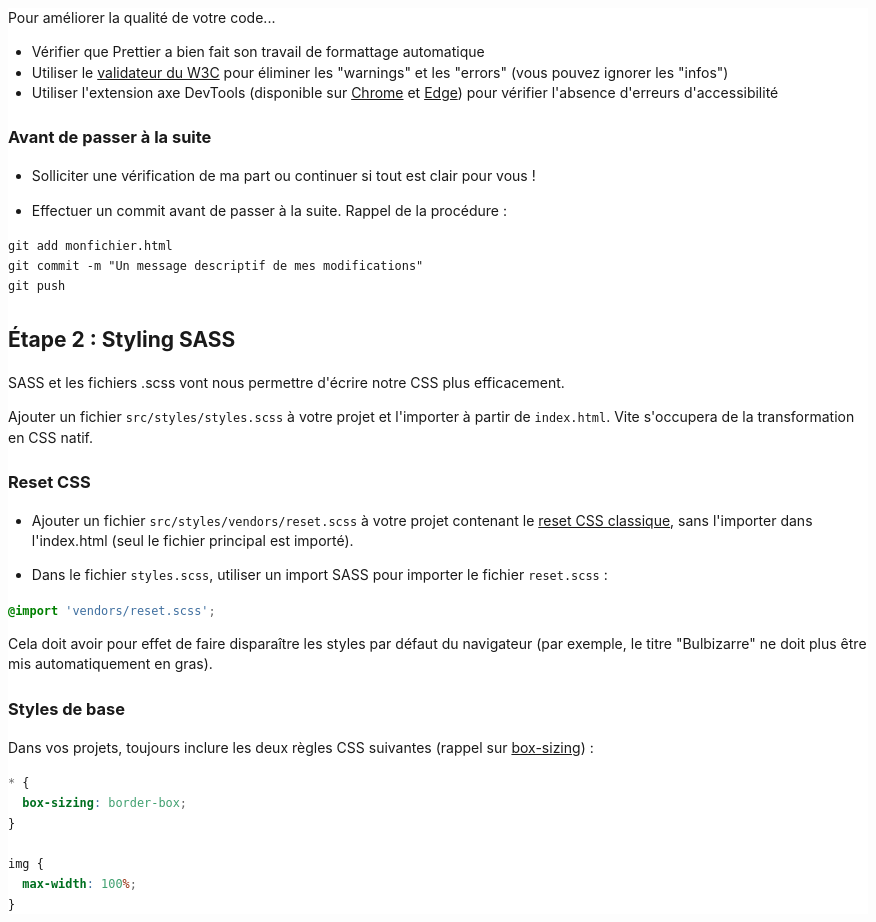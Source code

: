 Pour améliorer la qualité de votre code...

- Vérifier que Prettier a bien fait son travail de formattage automatique
- Utiliser le [validateur du W3C](https://validator.w3.org/#validate_by_input) pour éliminer les "warnings" et les "errors" (vous pouvez ignorer les "infos")
- Utiliser l'extension axe DevTools (disponible sur [Chrome](https://chrome.google.com/webstore/detail/axe-devtools-web-accessib/lhdoppojpmngadmnindnejefpokejbdd) et [Edge](https://microsoftedge.microsoft.com/addons/detail/axe-devtools-web-access/kcenlimkmjjkdfcaleembgmldmnnlfkn)) pour vérifier l'absence d'erreurs d'accessibilité

### Avant de passer à la suite

- Solliciter une vérification de ma part ou continuer si tout est clair pour vous !

- Effectuer un commit avant de passer à la suite. Rappel de la procédure :

```
git add monfichier.html
git commit -m "Un message descriptif de mes modifications"
git push
```

## Étape 2 : Styling SASS

SASS et les fichiers .scss vont nous permettre d'écrire notre CSS plus efficacement.

Ajouter un fichier `src/styles/styles.scss` à votre projet et l'importer à partir de `index.html`. Vite s'occupera de la transformation en CSS natif.

### Reset CSS

- Ajouter un fichier `src/styles/vendors/reset.scss` à votre projet contenant le [reset CSS classique](https://meyerweb.com/eric/tools/css/reset/), sans l'importer dans l'index.html (seul le fichier principal est importé).

- Dans le fichier `styles.scss`, utiliser un import SASS pour importer le fichier `reset.scss` :

```scss
@import 'vendors/reset.scss';
```

Cela doit avoir pour effet de faire disparaître les styles par défaut du navigateur (par exemple, le titre "Bulbizarre" ne doit plus être mis automatiquement en gras).

### Styles de base

Dans vos projets, toujours inclure les deux règles CSS suivantes (rappel sur [box-sizing](https://developer.mozilla.org/fr/docs/Web/CSS/box-sizing)) :

```css
* {
  box-sizing: border-box;
}

img {
  max-width: 100%;
}
```
